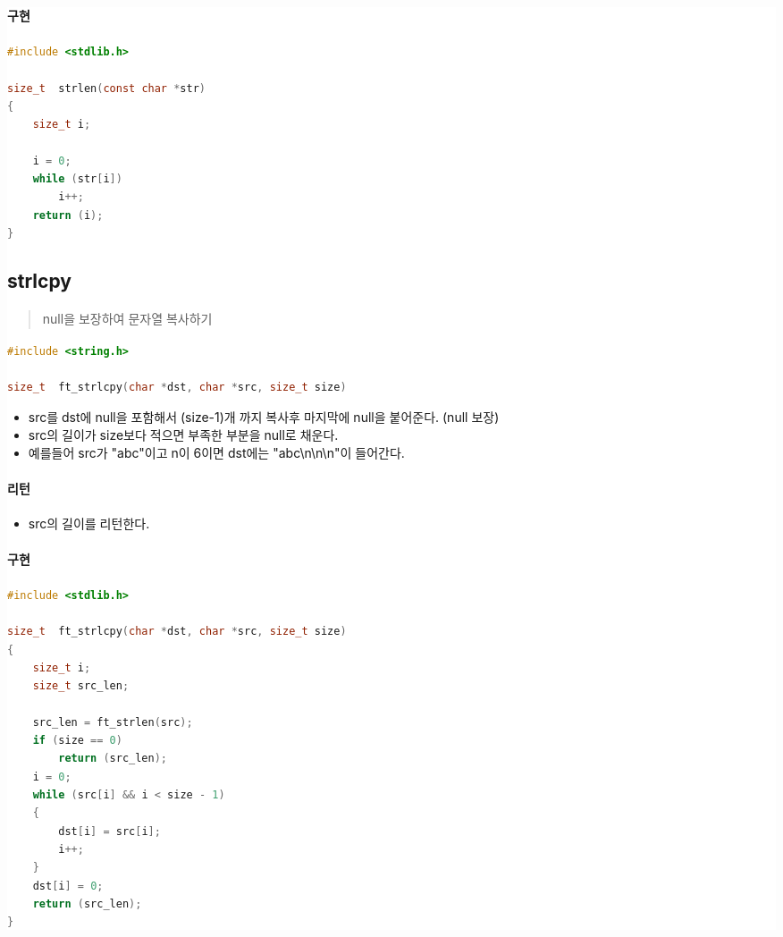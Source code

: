 #### 구현

```c
#include <stdlib.h>

size_t	strlen(const char *str)
{
	size_t i;

	i = 0;
	while (str[i])
		i++;
	return (i);
}
```



## strlcpy

> null을 보장하여 문자열 복사하기

```c
#include <string.h>

size_t	ft_strlcpy(char *dst, char *src, size_t size)
```

- src를 dst에 null을 포함해서  (size-1)개 까지 복사후 마지막에 null을 붙어준다. (null 보장)
- src의 길이가  size보다 적으면 부족한 부분을 null로 채운다.
- 예를들어 src가 "abc"이고 n이 6이면 dst에는 "abc\n\n\n"이 들어간다.

#### 리턴

- src의 길이를 리턴한다.

#### 구현

```c
#include <stdlib.h>

size_t	ft_strlcpy(char *dst, char *src, size_t size)
{
	size_t i;
	size_t src_len;

	src_len = ft_strlen(src);
	if (size == 0)
		return (src_len);
	i = 0;
	while (src[i] && i < size - 1)
	{
		dst[i] = src[i];
		i++;
	}
	dst[i] = 0;
	return (src_len);
}
```
